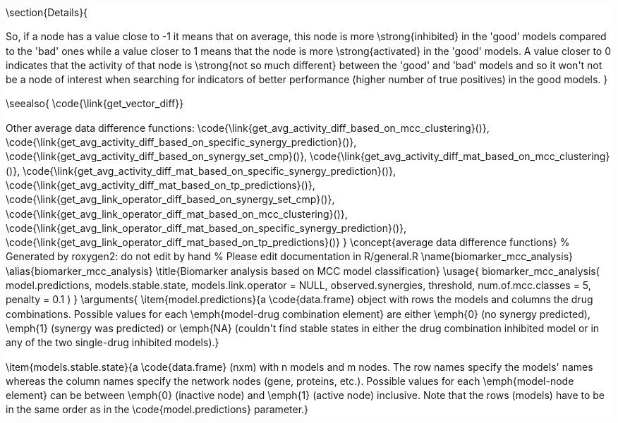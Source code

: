 \section{Details}{

So, if a node has a value close to -1 it means that on average,
this node is more \strong{inhibited} in the 'good' models compared to the
'bad' ones while a value closer to 1 means that the node is more \strong{activated}
in the 'good' models. A value closer to 0 indicates that the activity of that
node is \strong{not so much different} between the 'good' and 'bad' models and
so it won't not be a node of interest when searching for indicators of better
performance (higher number of true positives) in the good models.
}

\seealso{
\code{\link{get_vector_diff}}

Other average data difference functions: 
\code{\link{get_avg_activity_diff_based_on_mcc_clustering}()},
\code{\link{get_avg_activity_diff_based_on_specific_synergy_prediction}()},
\code{\link{get_avg_activity_diff_based_on_synergy_set_cmp}()},
\code{\link{get_avg_activity_diff_mat_based_on_mcc_clustering}()},
\code{\link{get_avg_activity_diff_mat_based_on_specific_synergy_prediction}()},
\code{\link{get_avg_activity_diff_mat_based_on_tp_predictions}()},
\code{\link{get_avg_link_operator_diff_based_on_synergy_set_cmp}()},
\code{\link{get_avg_link_operator_diff_mat_based_on_mcc_clustering}()},
\code{\link{get_avg_link_operator_diff_mat_based_on_specific_synergy_prediction}()},
\code{\link{get_avg_link_operator_diff_mat_based_on_tp_predictions}()}
}
\concept{average data difference functions}
% Generated by roxygen2: do not edit by hand
% Please edit documentation in R/general.R
\name{biomarker_mcc_analysis}
\alias{biomarker_mcc_analysis}
\title{Biomarker analysis based on MCC model classification}
\usage{
biomarker_mcc_analysis(
  model.predictions,
  models.stable.state,
  models.link.operator = NULL,
  observed.synergies,
  threshold,
  num.of.mcc.classes = 5,
  penalty = 0.1
)
}
\arguments{
\item{model.predictions}{a \code{data.frame} object with rows the models and
columns the drug combinations. Possible values for each \emph{model-drug combination
element} are either \emph{0} (no synergy predicted), \emph{1} (synergy was
predicted) or \emph{NA} (couldn't find stable states in either the drug
combination inhibited model or in any of the two single-drug inhibited models).}

\item{models.stable.state}{a \code{data.frame} (nxm) with n models and m nodes.
The row names specify the models' names whereas the column names specify the
network nodes (gene, proteins, etc.). Possible values for each \emph{model-node element}
can be between \emph{0} (inactive node) and \emph{1} (active node) inclusive.
Note that the rows (models) have to be in the same order as in the \code{model.predictions}
parameter.}

